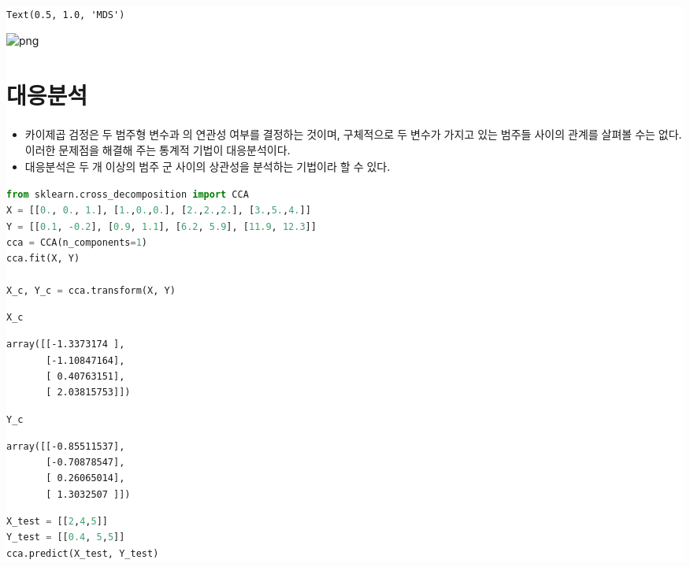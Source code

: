 


    Text(0.5, 1.0, 'MDS')




    
![png](2021-12-06-%ED%86%B5%EA%B3%84%EB%B6%84%EC%84%9D2_files/2021-12-06-%ED%86%B5%EA%B3%84%EB%B6%84%EC%84%9D2_18_2.png)
    


# 대응분석
- 카이제곱 검정은 두 범주형 변수과 의 연관성 여부를 결정하는 것이며, 구체적으로 두 변수가 가지고 있는 범주들 사이의 관계를 살펴볼 수는 없다. 이러한 문제점을 해결해 주는 통계적 기법이 대응분석이다. 
- 대응분석은 두 개 이상의 범주 군 사이의 상관성을 분석하는 기법이라 할 수 있다.


```python
from sklearn.cross_decomposition import CCA
X = [[0., 0., 1.], [1.,0.,0.], [2.,2.,2.], [3.,5.,4.]]
Y = [[0.1, -0.2], [0.9, 1.1], [6.2, 5.9], [11.9, 12.3]]
cca = CCA(n_components=1)
cca.fit(X, Y)

X_c, Y_c = cca.transform(X, Y)
```


```python
X_c
```




    array([[-1.3373174 ],
           [-1.10847164],
           [ 0.40763151],
           [ 2.03815753]])




```python
Y_c
```




    array([[-0.85511537],
           [-0.70878547],
           [ 0.26065014],
           [ 1.3032507 ]])




```python
X_test = [[2,4,5]]
Y_test = [[0.4, 5,5]]
cca.predict(X_test, Y_test)
```
